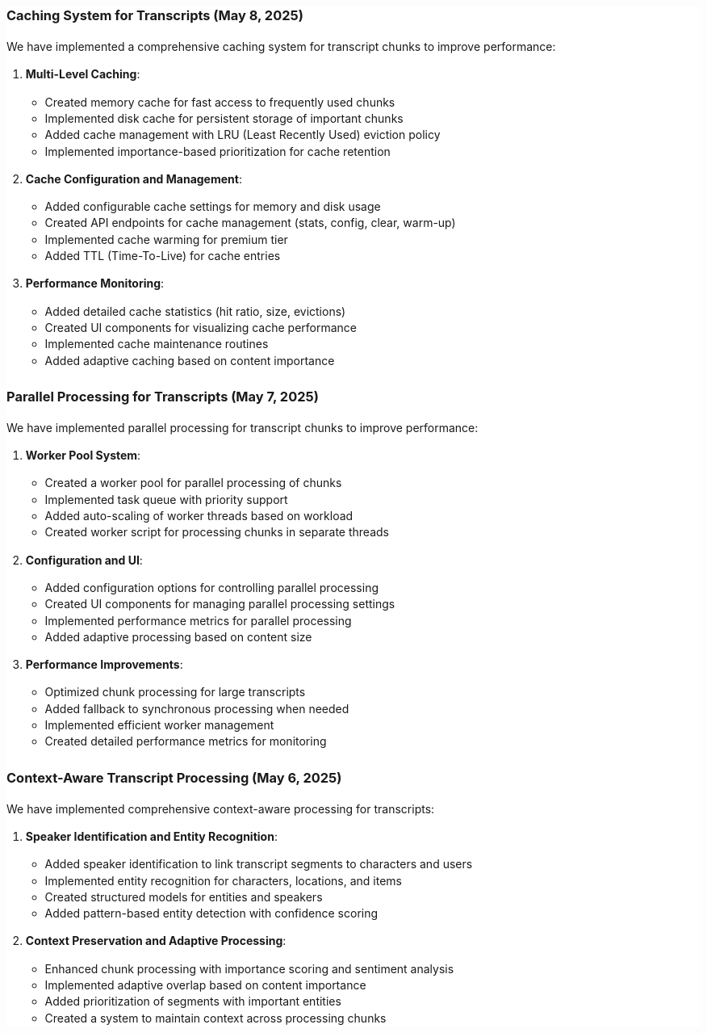 ### Caching System for Transcripts (May 8, 2025)

We have implemented a comprehensive caching system for transcript chunks to improve performance:

1. **Multi-Level Caching**:
   - Created memory cache for fast access to frequently used chunks
   - Implemented disk cache for persistent storage of important chunks
   - Added cache management with LRU (Least Recently Used) eviction policy
   - Implemented importance-based prioritization for cache retention

2. **Cache Configuration and Management**:
   - Added configurable cache settings for memory and disk usage
   - Created API endpoints for cache management (stats, config, clear, warm-up)
   - Implemented cache warming for premium tier
   - Added TTL (Time-To-Live) for cache entries

3. **Performance Monitoring**:
   - Added detailed cache statistics (hit ratio, size, evictions)
   - Created UI components for visualizing cache performance
   - Implemented cache maintenance routines
   - Added adaptive caching based on content importance

### Parallel Processing for Transcripts (May 7, 2025)

We have implemented parallel processing for transcript chunks to improve performance:

1. **Worker Pool System**:
   - Created a worker pool for parallel processing of chunks
   - Implemented task queue with priority support
   - Added auto-scaling of worker threads based on workload
   - Created worker script for processing chunks in separate threads

2. **Configuration and UI**:
   - Added configuration options for controlling parallel processing
   - Created UI components for managing parallel processing settings
   - Implemented performance metrics for parallel processing
   - Added adaptive processing based on content size

3. **Performance Improvements**:
   - Optimized chunk processing for large transcripts
   - Added fallback to synchronous processing when needed
   - Implemented efficient worker management
   - Created detailed performance metrics for monitoring

### Context-Aware Transcript Processing (May 6, 2025)

We have implemented comprehensive context-aware processing for transcripts:

1. **Speaker Identification and Entity Recognition**:
   - Added speaker identification to link transcript segments to characters and users
   - Implemented entity recognition for characters, locations, and items
   - Created structured models for entities and speakers
   - Added pattern-based entity detection with confidence scoring

2. **Context Preservation and Adaptive Processing**:
   - Enhanced chunk processing with importance scoring and sentiment analysis
   - Implemented adaptive overlap based on content importance
   - Added prioritization of segments with important entities
   - Created a system to maintain context across processing chunks
